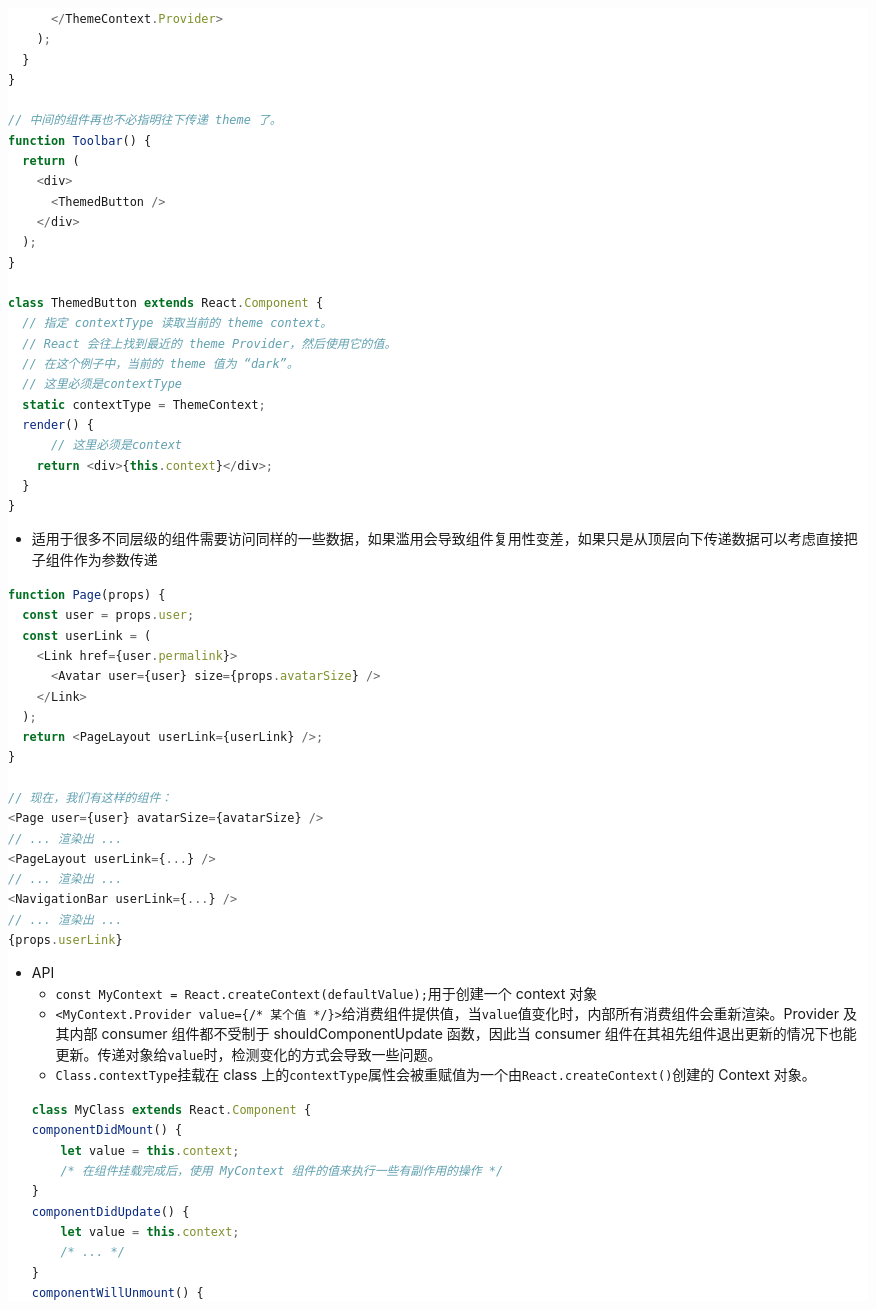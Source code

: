 ```js
      </ThemeContext.Provider>
    );
  }
}

// 中间的组件再也不必指明往下传递 theme 了。
function Toolbar() {
  return (
    <div>
      <ThemedButton />
    </div>
  );
}

class ThemedButton extends React.Component {
  // 指定 contextType 读取当前的 theme context。
  // React 会往上找到最近的 theme Provider，然后使用它的值。
  // 在这个例子中，当前的 theme 值为 “dark”。
  // 这里必须是contextType
  static contextType = ThemeContext;
  render() {
      // 这里必须是context
    return <div>{this.context}</div>;
  }
}
```
* 适用于很多不同层级的组件需要访问同样的一些数据，如果滥用会导致组件复用性变差，如果只是从顶层向下传递数据可以考虑直接把子组件作为参数传递
```js
function Page(props) {
  const user = props.user;
  const userLink = (
    <Link href={user.permalink}>
      <Avatar user={user} size={props.avatarSize} />
    </Link>
  );
  return <PageLayout userLink={userLink} />;
}

// 现在，我们有这样的组件：
<Page user={user} avatarSize={avatarSize} />
// ... 渲染出 ...
<PageLayout userLink={...} />
// ... 渲染出 ...
<NavigationBar userLink={...} />
// ... 渲染出 ...
{props.userLink}
```
* API
    * `const MyContext = React.createContext(defaultValue);`用于创建一个 context 对象
    * `<MyContext.Provider value={/* 某个值 */}>`给消费组件提供值，当`value`值变化时，内部所有消费组件会重新渲染。Provider 及其内部 consumer 组件都不受制于 shouldComponentUpdate 函数，因此当 consumer 组件在其祖先组件退出更新的情况下也能更新。传递对象给`value`时，检测变化的方式会导致一些问题。
    * `Class.contextType`挂载在 class 上的`contextType`属性会被重赋值为一个由`React.createContext()`创建的 Context 对象。
    ```js
    class MyClass extends React.Component {
    componentDidMount() {
        let value = this.context;
        /* 在组件挂载完成后，使用 MyContext 组件的值来执行一些有副作用的操作 */
    }
    componentDidUpdate() {
        let value = this.context;
        /* ... */
    }
    componentWillUnmount() {